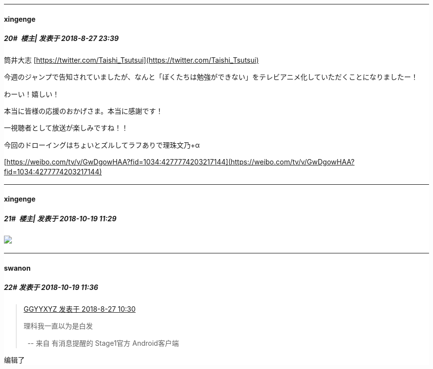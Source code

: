 



-----

####  xingenge  
##### 20#         楼主| 发表于 2018-8-27 23:39




筒井大志 [https://twitter.com/Taishi_Tsutsui](https://twitter.com/Taishi_Tsutsui)


今週のジャンプで告知されていましたが、なんと「ぼくたちは勉強ができない」をテレビアニメ化していただくことになりましたー！

わーい！嬉しい！

本当に皆様の応援のおかげさま。本当に感謝です！

一視聴者として放送が楽しみですね！！


今回のドローイングはちょいとズルしてラフありで理珠文乃+α

[https://weibo.com/tv/v/GwDgowHAA?fid=1034:4277774203217144](https://weibo.com/tv/v/GwDgowHAA?fid=1034:4277774203217144)







-----

####  xingenge  
##### 21#         楼主| 发表于 2018-10-19 11:29



<img src="http://wx3.sinaimg.cn/large/bcfcde0agy1fwdccj53b7j20oo104hdt.jpg" referrerpolicy="no-referrer">







-----

####  swanon  
##### 22#       发表于 2018-10-19 11:36



<blockquote><a href="httphttps://bbs.saraba1st.com/2b/forum.php?mod=redirect&amp;goto=findpost&amp;pid=40774425&amp;ptid=1741051" target="_blank">GGYYXYZ 发表于 2018-8-27 10:30</a>

理科我一直以为是白发


  -- 来自 有消息提醒的 Stage1官方 Android客户端</blockquote>
编辑了


